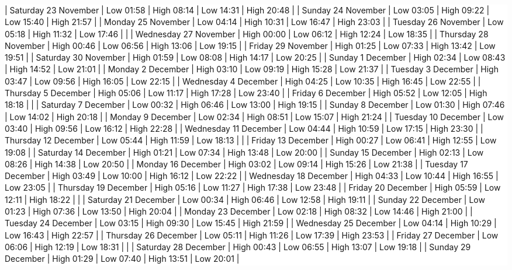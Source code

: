 | Saturday 23 November | Low 01:58 | High 08:14 | Low 14:31 | High 20:48 | 
| Sunday 24 November | Low 03:05 | High 09:22 | Low 15:40 | High 21:57 | 
| Monday 25 November | Low 04:14 | High 10:31 | Low 16:47 | High 23:03 | 
| Tuesday 26 November | Low 05:18 | High 11:32 | Low 17:46 |  | 
| Wednesday 27 November | High 00:00 | Low 06:12 | High 12:24 | Low 18:35 | 
| Thursday 28 November | High 00:46 | Low 06:56 | High 13:06 | Low 19:15 | 
| Friday 29 November | High 01:25 | Low 07:33 | High 13:42 | Low 19:51 | 
| Saturday 30 November | High 01:59 | Low 08:08 | High 14:17 | Low 20:25 | 
| Sunday 1 December | High 02:34 | Low 08:43 | High 14:52 | Low 21:01 | 
| Monday 2 December | High 03:10 | Low 09:19 | High 15:28 | Low 21:37 | 
| Tuesday 3 December | High 03:47 | Low 09:56 | High 16:05 | Low 22:15 | 
| Wednesday 4 December | High 04:25 | Low 10:35 | High 16:45 | Low 22:55 | 
| Thursday 5 December | High 05:06 | Low 11:17 | High 17:28 | Low 23:40 | 
| Friday 6 December | High 05:52 | Low 12:05 | High 18:18 |  | 
| Saturday 7 December | Low 00:32 | High 06:46 | Low 13:00 | High 19:15 | 
| Sunday 8 December | Low 01:30 | High 07:46 | Low 14:02 | High 20:18 | 
| Monday 9 December | Low 02:34 | High 08:51 | Low 15:07 | High 21:24 | 
| Tuesday 10 December | Low 03:40 | High 09:56 | Low 16:12 | High 22:28 | 
| Wednesday 11 December | Low 04:44 | High 10:59 | Low 17:15 | High 23:30 | 
| Thursday 12 December | Low 05:44 | High 11:59 | Low 18:13 |  | 
| Friday 13 December | High 00:27 | Low 06:41 | High 12:55 | Low 19:08 | 
| Saturday 14 December | High 01:21 | Low 07:34 | High 13:48 | Low 20:00 | 
| Sunday 15 December | High 02:13 | Low 08:26 | High 14:38 | Low 20:50 | 
| Monday 16 December | High 03:02 | Low 09:14 | High 15:26 | Low 21:38 | 
| Tuesday 17 December | High 03:49 | Low 10:00 | High 16:12 | Low 22:22 | 
| Wednesday 18 December | High 04:33 | Low 10:44 | High 16:55 | Low 23:05 | 
| Thursday 19 December | High 05:16 | Low 11:27 | High 17:38 | Low 23:48 | 
| Friday 20 December | High 05:59 | Low 12:11 | High 18:22 |  | 
| Saturday 21 December | Low 00:34 | High 06:46 | Low 12:58 | High 19:11 | 
| Sunday 22 December | Low 01:23 | High 07:36 | Low 13:50 | High 20:04 | 
| Monday 23 December | Low 02:18 | High 08:32 | Low 14:46 | High 21:00 | 
| Tuesday 24 December | Low 03:15 | High 09:30 | Low 15:45 | High 21:59 | 
| Wednesday 25 December | Low 04:14 | High 10:29 | Low 16:43 | High 22:57 | 
| Thursday 26 December | Low 05:11 | High 11:26 | Low 17:39 | High 23:53 | 
| Friday 27 December | Low 06:06 | High 12:19 | Low 18:31 |  | 
| Saturday 28 December | High 00:43 | Low 06:55 | High 13:07 | Low 19:18 | 
| Sunday 29 December | High 01:29 | Low 07:40 | High 13:51 | Low 20:01 | 